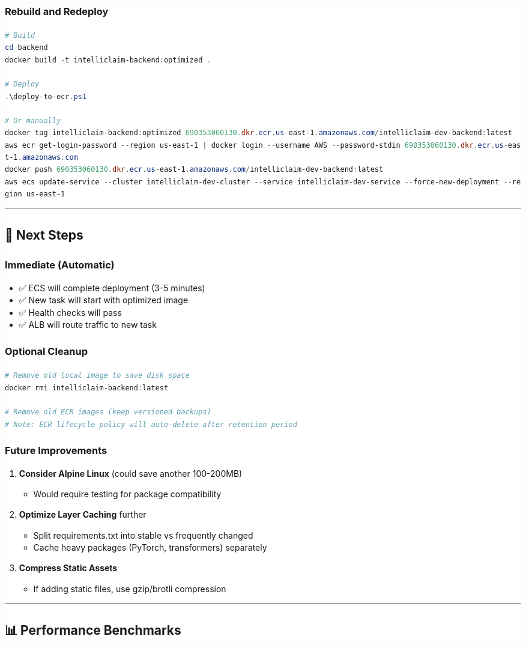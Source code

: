 ### Rebuild and Redeploy
```powershell
# Build
cd backend
docker build -t intelliclaim-backend:optimized .

# Deploy
.\deploy-to-ecr.ps1

# Or manually
docker tag intelliclaim-backend:optimized 690353060130.dkr.ecr.us-east-1.amazonaws.com/intelliclaim-dev-backend:latest
aws ecr get-login-password --region us-east-1 | docker login --username AWS --password-stdin 690353060130.dkr.ecr.us-east-1.amazonaws.com
docker push 690353060130.dkr.ecr.us-east-1.amazonaws.com/intelliclaim-dev-backend:latest
aws ecs update-service --cluster intelliclaim-dev-cluster --service intelliclaim-dev-service --force-new-deployment --region us-east-1
```

---

## 🎯 Next Steps

### Immediate (Automatic)
- ✅ ECS will complete deployment (3-5 minutes)
- ✅ New task will start with optimized image
- ✅ Health checks will pass
- ✅ ALB will route traffic to new task

### Optional Cleanup
```powershell
# Remove old local image to save disk space
docker rmi intelliclaim-backend:latest

# Remove old ECR images (keep versioned backups)
# Note: ECR lifecycle policy will auto-delete after retention period
```

### Future Improvements
1. **Consider Alpine Linux** (could save another 100-200MB)
   - Would require testing for package compatibility
   
2. **Optimize Layer Caching** further
   - Split requirements.txt into stable vs frequently changed
   - Cache heavy packages (PyTorch, transformers) separately

3. **Compress Static Assets**
   - If adding static files, use gzip/brotli compression

---

## 📊 Performance Benchmarks
